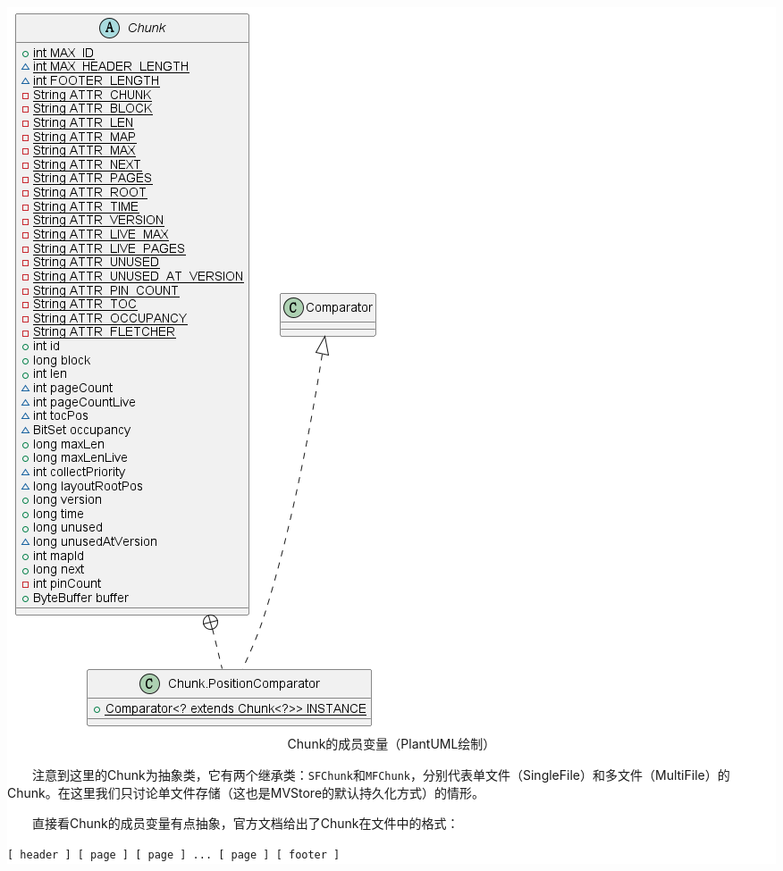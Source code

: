 <img src = "Chunk%20Field.png">
</div>
<center>Chunk的成员变量（PlantUML绘制）</center>

&emsp;&emsp;注意到这里的Chunk为抽象类，它有两个继承类：`SFChunk`和`MFChunk`，分别代表单文件（SingleFile）和多文件（MultiFile）的Chunk。在这里我们只讨论单文件存储（这也是MVStore的默认持久化方式）的情形。

&emsp;&emsp;直接看Chunk的成员变量有点抽象，官方文档给出了Chunk在文件中的格式：
```
[ header ] [ page ] [ page ] ... [ page ] [ footer ]
```
